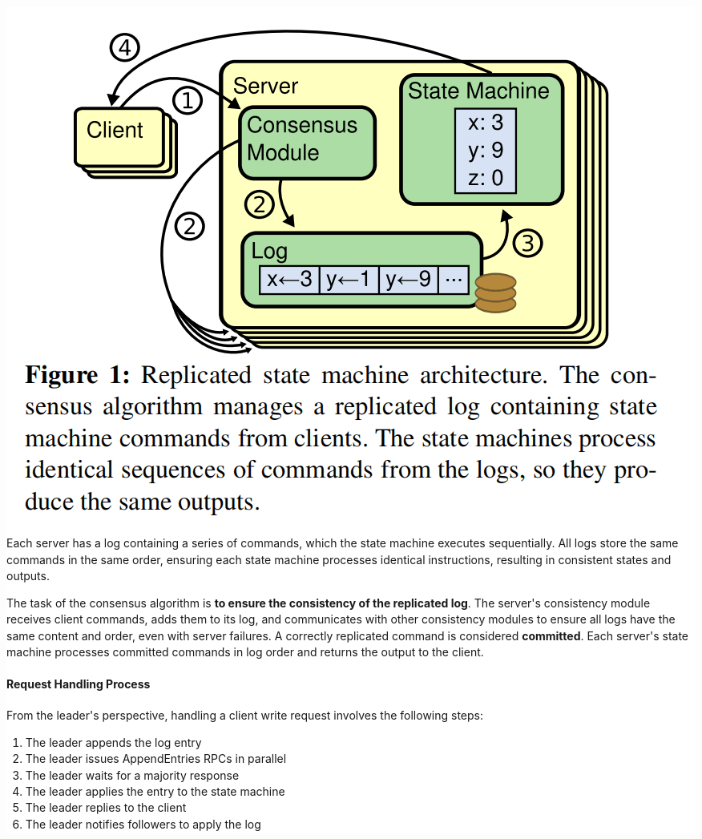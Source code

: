 ![Safty that gurantees by Raft](./assets/raft/raft5.png)

Each server has a log containing a series of commands, which the state machine executes sequentially. All logs store the same commands in the same order, ensuring each state machine processes identical instructions, resulting in consistent states and outputs.

The task of the consensus algorithm is **to ensure the consistency of the replicated log**. The server's consistency module receives client commands, adds them to its log, and communicates with other consistency modules to ensure all logs have the same content and order, even with server failures. A correctly replicated command is considered **committed**. Each server's state machine processes committed commands in log order and returns the output to the client.

#### Request Handling Process
From the leader's perspective, handling a client write request involves the following steps:
1. The leader appends the log entry
2. The leader issues AppendEntries RPCs in parallel
3. The leader waits for a majority response
4. The leader applies the entry to the state machine
5. The leader replies to the client
6. The leader notifies followers to apply the log
